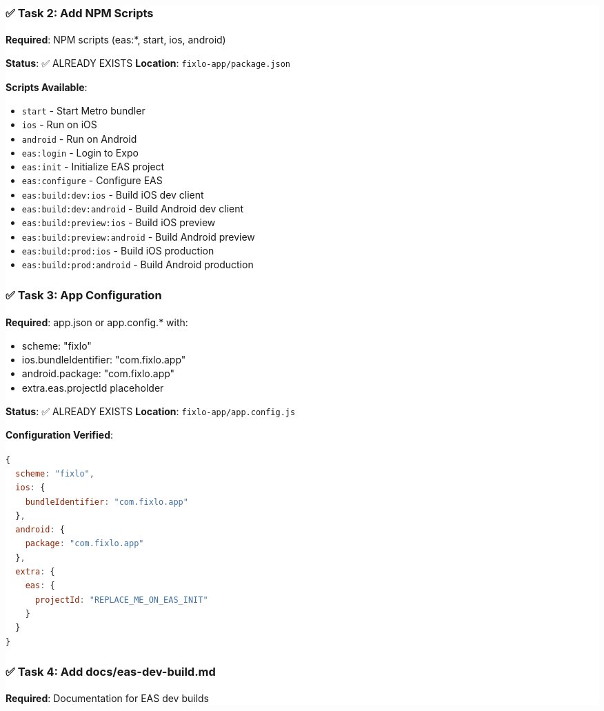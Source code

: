 ### ✅ Task 2: Add NPM Scripts

**Required**: NPM scripts (eas:*, start, ios, android)

**Status**: ✅ ALREADY EXISTS
**Location**: `fixlo-app/package.json`

**Scripts Available**:
- `start` - Start Metro bundler
- `ios` - Run on iOS
- `android` - Run on Android
- `eas:login` - Login to Expo
- `eas:init` - Initialize EAS project
- `eas:configure` - Configure EAS
- `eas:build:dev:ios` - Build iOS dev client
- `eas:build:dev:android` - Build Android dev client
- `eas:build:preview:ios` - Build iOS preview
- `eas:build:preview:android` - Build Android preview
- `eas:build:prod:ios` - Build iOS production
- `eas:build:prod:android` - Build Android production

### ✅ Task 3: App Configuration

**Required**: app.json or app.config.* with:
- scheme: "fixlo"
- ios.bundleIdentifier: "com.fixlo.app"
- android.package: "com.fixlo.app"
- extra.eas.projectId placeholder

**Status**: ✅ ALREADY EXISTS
**Location**: `fixlo-app/app.config.js`

**Configuration Verified**:
```javascript
{
  scheme: "fixlo",
  ios: {
    bundleIdentifier: "com.fixlo.app"
  },
  android: {
    package: "com.fixlo.app"
  },
  extra: {
    eas: {
      projectId: "REPLACE_ME_ON_EAS_INIT"
    }
  }
}
```

### ✅ Task 4: Add docs/eas-dev-build.md

**Required**: Documentation for EAS dev builds
